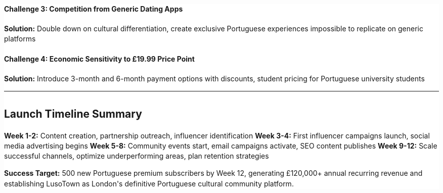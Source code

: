 #### **Challenge 3: Competition from Generic Dating Apps**
**Solution:** Double down on cultural differentiation, create exclusive Portuguese experiences impossible to replicate on generic platforms

#### **Challenge 4: Economic Sensitivity to £19.99 Price Point**
**Solution:** Introduce 3-month and 6-month payment options with discounts, student pricing for Portuguese university students

---

## Launch Timeline Summary

**Week 1-2:** Content creation, partnership outreach, influencer identification
**Week 3-4:** First influencer campaigns launch, social media advertising begins
**Week 5-8:** Community events start, email campaigns activate, SEO content publishes
**Week 9-12:** Scale successful channels, optimize underperforming areas, plan retention strategies

**Success Target:** 500 new Portuguese premium subscribers by Week 12, generating £120,000+ annual recurring revenue and establishing LusoTown as London's definitive Portuguese cultural community platform.